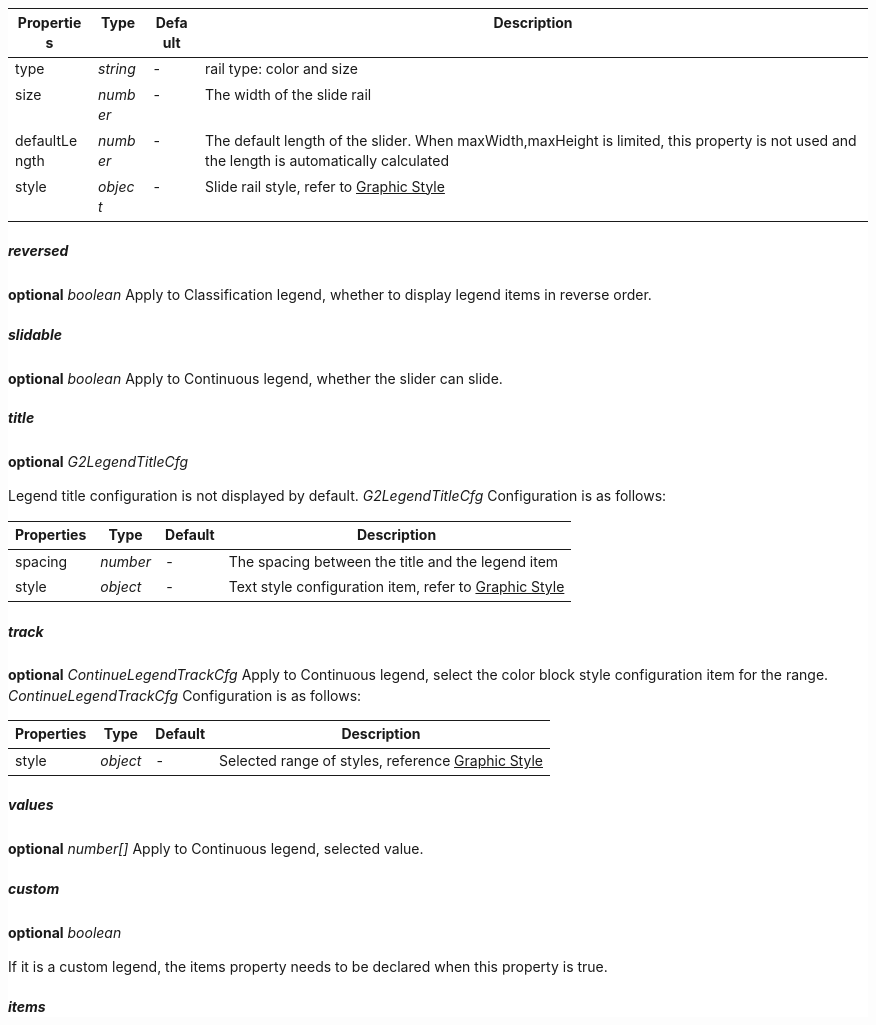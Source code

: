 | Properties | Type | Default | Description |
| --- | --- | --- | --- |
| type | _string_ | - | rail type: color and size |
| size | _number_ | - | The width of the slide rail |
| defaultLength | _number_ | - | The default length of the slider. When maxWidth,maxHeight is limited, this property is not used and the length is automatically calculated |
| style | _object_ | - | Slide rail style, refer to [Graphic Style](/zh-CN/guide/graphic-style) |

##### reversed

<description>**optional** _boolean_ </description> Apply to <tag color="green" text="Classification legend">Classification legend</tag>, whether to display legend items in reverse order.

##### slidable

<description>**optional** _boolean_ </description> Apply to <tag color="cyan" text="Continuous legend">Continuous legend</tag>, whether the slider can slide.

##### title

<description>**optional** _G2LegendTitleCfg_ </description>

Legend title configuration is not displayed by default. _G2LegendTitleCfg_ Configuration is as follows:

| Properties | Type | Default | Description |
| --- | --- | --- | --- |
| spacing | _number_ | - | The spacing between the title and the legend item |
| style | _object_ | - | Text style configuration item, refer to [Graphic Style](/zh-CN/guide/graphic-style) |

##### track

<description>**optional** _ContinueLegendTrackCfg_ </description> Apply to <tag color="cyan" text="Continuous legend">Continuous legend</tag>, select the color block style configuration item for the range. _ContinueLegendTrackCfg_ Configuration is as follows:

| Properties | Type | Default | Description |
| --- | --- | --- | --- |
| style | _object_ | - | Selected range of styles, reference [Graphic Style](/zh-CN/guide/graphic-style) |

##### values

<description>**optional** _number\[]_ </description> Apply to <tag color="cyan" text="Continuous legend">Continuous legend</tag>, selected value.

##### custom

<description>**optional** _boolean_ </description>

If it is a custom legend, the items property needs to be declared when this property is true.

##### items
